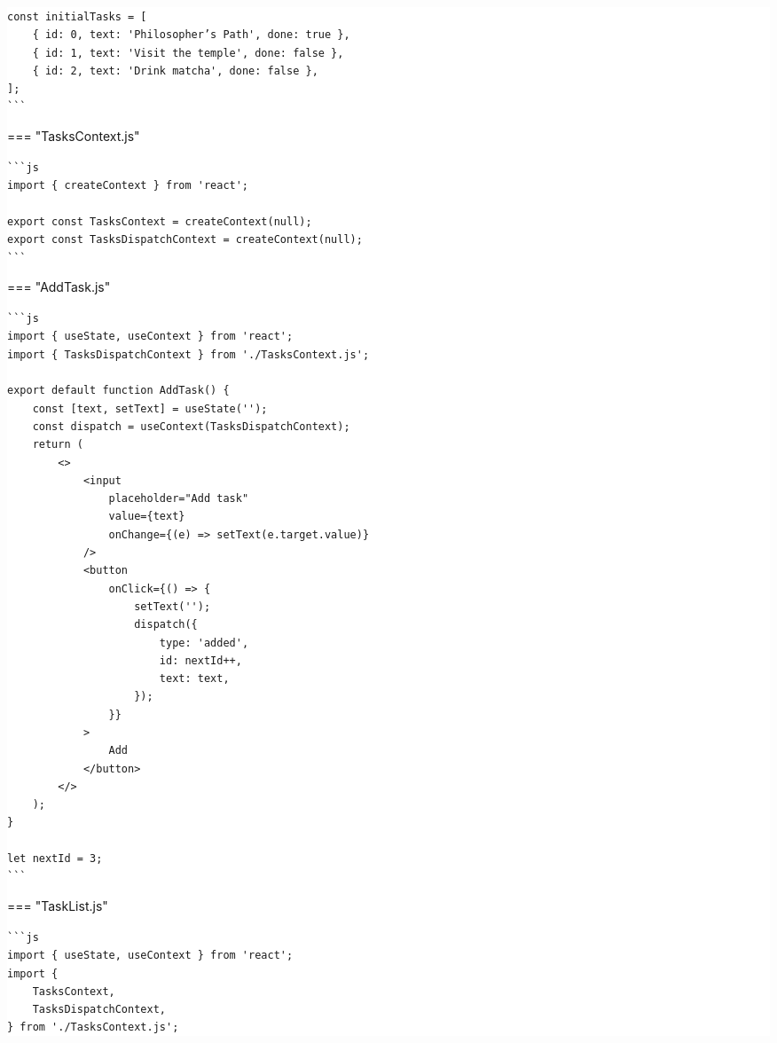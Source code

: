     const initialTasks = [
    	{ id: 0, text: 'Philosopher’s Path', done: true },
    	{ id: 1, text: 'Visit the temple', done: false },
    	{ id: 2, text: 'Drink matcha', done: false },
    ];
    ```

=== "TasksContext.js"

    ```js
    import { createContext } from 'react';

    export const TasksContext = createContext(null);
    export const TasksDispatchContext = createContext(null);
    ```

=== "AddTask.js"

    ```js
    import { useState, useContext } from 'react';
    import { TasksDispatchContext } from './TasksContext.js';

    export default function AddTask() {
    	const [text, setText] = useState('');
    	const dispatch = useContext(TasksDispatchContext);
    	return (
    		<>
    			<input
    				placeholder="Add task"
    				value={text}
    				onChange={(e) => setText(e.target.value)}
    			/>
    			<button
    				onClick={() => {
    					setText('');
    					dispatch({
    						type: 'added',
    						id: nextId++,
    						text: text,
    					});
    				}}
    			>
    				Add
    			</button>
    		</>
    	);
    }

    let nextId = 3;
    ```

=== "TaskList.js"

    ```js
    import { useState, useContext } from 'react';
    import {
    	TasksContext,
    	TasksDispatchContext,
    } from './TasksContext.js';
